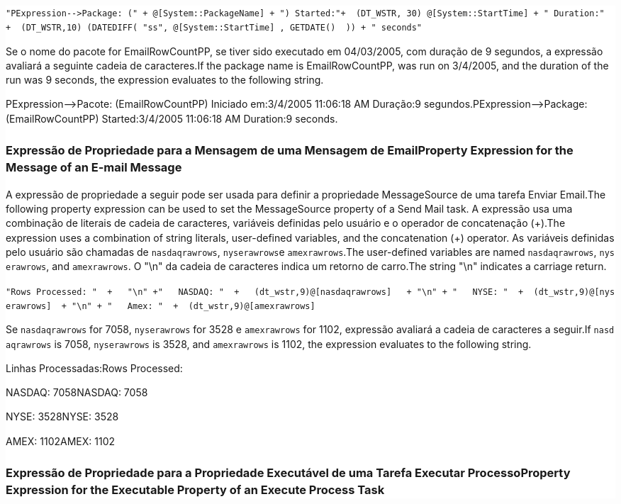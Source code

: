 
 `"PExpression-->Package: (" + @[System::PackageName] + ") Started:"+  (DT_WSTR, 30) @[System::StartTime] + " Duration:"  +  (DT_WSTR,10) (DATEDIFF( "ss", @[System::StartTime] , GETDATE()  )) + " seconds"`

 <span data-ttu-id="ea95c-209">Se o nome do pacote for EmailRowCountPP, se tiver sido executado em 04/03/2005, com duração de 9 segundos, a expressão avaliará a seguinte cadeia de caracteres.</span><span class="sxs-lookup"><span data-stu-id="ea95c-209">If the package name is EmailRowCountPP, was run on 3/4/2005, and the duration of the run was 9 seconds, the expression evaluates to the following string.</span></span>

 <span data-ttu-id="ea95c-210">PExpression-->Pacote: (EmailRowCountPP) Iniciado em:3/4/2005 11:06:18 AM Duração:9 segundos.</span><span class="sxs-lookup"><span data-stu-id="ea95c-210">PExpression-->Package: (EmailRowCountPP) Started:3/4/2005 11:06:18 AM Duration:9 seconds.</span></span>

### <a name="property-expression-for-the-message-of-an-e-mail-message"></a><span data-ttu-id="ea95c-211">Expressão de Propriedade para a Mensagem de uma Mensagem de Email</span><span class="sxs-lookup"><span data-stu-id="ea95c-211">Property Expression for the Message of an E-mail Message</span></span>
 <span data-ttu-id="ea95c-212">A expressão de propriedade a seguir pode ser usada para definir a propriedade MessageSource de uma tarefa Enviar Email.</span><span class="sxs-lookup"><span data-stu-id="ea95c-212">The following property expression can be used to set the MessageSource property of a Send Mail task.</span></span> <span data-ttu-id="ea95c-213">A expressão usa uma combinação de literais de cadeia de caracteres, variáveis definidas pelo usuário e o operador de concatenação (+).</span><span class="sxs-lookup"><span data-stu-id="ea95c-213">The expression uses a combination of string literals, user-defined variables, and the concatenation (+) operator.</span></span> <span data-ttu-id="ea95c-214">As variáveis definidas pelo usuário são chamadas de `nasdaqrawrows`, `nyserawrows`e `amexrawrows`.</span><span class="sxs-lookup"><span data-stu-id="ea95c-214">The user-defined variables are named `nasdaqrawrows`, `nyserawrows`, and `amexrawrows`.</span></span> <span data-ttu-id="ea95c-215">O "\n" da cadeia de caracteres indica um retorno de carro.</span><span class="sxs-lookup"><span data-stu-id="ea95c-215">The string "\n" indicates a carriage return.</span></span>

 `"Rows Processed: "  +   "\n" +"   NASDAQ: "  +   (dt_wstr,9)@[nasdaqrawrows]   + "\n" + "   NYSE: "  +  (dt_wstr,9)@[nyserawrows]  + "\n" + "   Amex: "  +  (dt_wstr,9)@[amexrawrows]`

 <span data-ttu-id="ea95c-216">Se `nasdaqrawrows` for 7058, `nyserawrows` for 3528 e `amexrawrows` for 1102, expressão avaliará a cadeia de caracteres a seguir.</span><span class="sxs-lookup"><span data-stu-id="ea95c-216">If `nasdaqrawrows` is 7058, `nyserawrows` is 3528, and `amexrawrows` is 1102, the expression evaluates to the following string.</span></span>

 <span data-ttu-id="ea95c-217">Linhas Processadas:</span><span class="sxs-lookup"><span data-stu-id="ea95c-217">Rows Processed:</span></span>

 <span data-ttu-id="ea95c-218">NASDAQ: 7058</span><span class="sxs-lookup"><span data-stu-id="ea95c-218">NASDAQ: 7058</span></span>

 <span data-ttu-id="ea95c-219">NYSE: 3528</span><span class="sxs-lookup"><span data-stu-id="ea95c-219">NYSE: 3528</span></span>

 <span data-ttu-id="ea95c-220">AMEX: 1102</span><span class="sxs-lookup"><span data-stu-id="ea95c-220">AMEX: 1102</span></span>

### <a name="property-expression-for-the-executable-property-of-an-execute-process-task"></a><span data-ttu-id="ea95c-221">Expressão de Propriedade para a Propriedade Executável de uma Tarefa Executar Processo</span><span class="sxs-lookup"><span data-stu-id="ea95c-221">Property Expression for the Executable Property of an Execute Process Task</span></span>